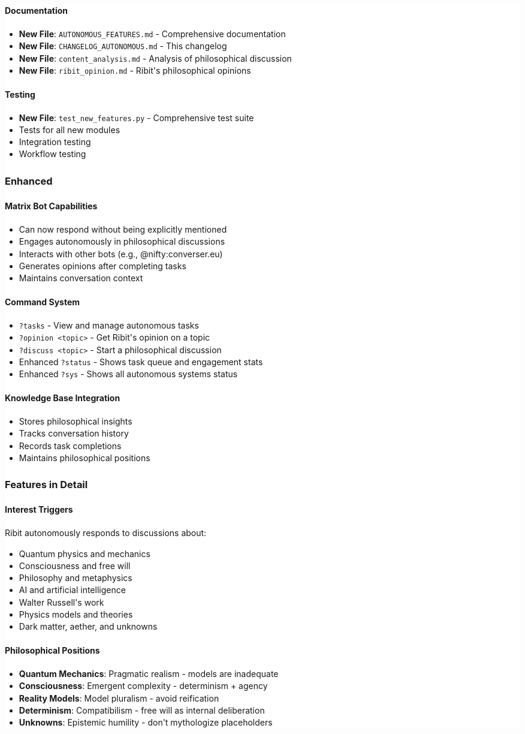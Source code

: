 #### Documentation
- **New File**: `AUTONOMOUS_FEATURES.md` - Comprehensive documentation
- **New File**: `CHANGELOG_AUTONOMOUS.md` - This changelog
- **New File**: `content_analysis.md` - Analysis of philosophical discussion
- **New File**: `ribit_opinion.md` - Ribit's philosophical opinions

#### Testing
- **New File**: `test_new_features.py` - Comprehensive test suite
- Tests for all new modules
- Integration testing
- Workflow testing

### Enhanced

#### Matrix Bot Capabilities
- Can now respond without being explicitly mentioned
- Engages autonomously in philosophical discussions
- Interacts with other bots (e.g., @nifty:converser.eu)
- Generates opinions after completing tasks
- Maintains conversation context

#### Command System
- `?tasks` - View and manage autonomous tasks
- `?opinion <topic>` - Get Ribit's opinion on a topic
- `?discuss <topic>` - Start a philosophical discussion
- Enhanced `?status` - Shows task queue and engagement stats
- Enhanced `?sys` - Shows all autonomous systems status

#### Knowledge Base Integration
- Stores philosophical insights
- Tracks conversation history
- Records task completions
- Maintains philosophical positions

### Features in Detail

#### Interest Triggers
Ribit autonomously responds to discussions about:
- Quantum physics and mechanics
- Consciousness and free will
- Philosophy and metaphysics
- AI and artificial intelligence
- Walter Russell's work
- Physics models and theories
- Dark matter, aether, and unknowns

#### Philosophical Positions
- **Quantum Mechanics**: Pragmatic realism - models are inadequate
- **Consciousness**: Emergent complexity - determinism + agency
- **Reality Models**: Model pluralism - avoid reification
- **Determinism**: Compatibilism - free will as internal deliberation
- **Unknowns**: Epistemic humility - don't mythologize placeholders
